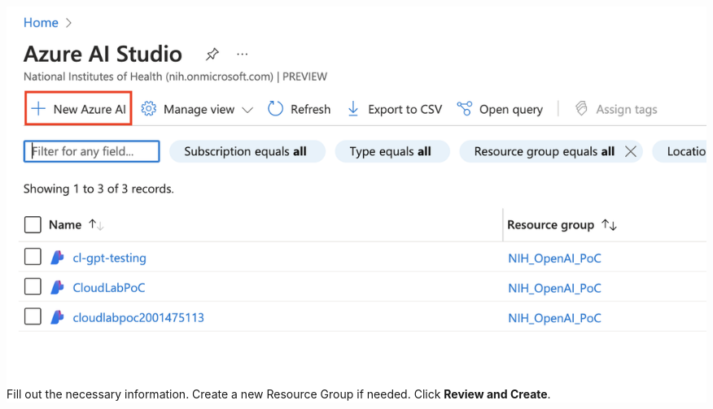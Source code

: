   ![click to open azure open ai](/docs/images/2_click_new_azureai.png)

Fill out the necessary information. Create a new Resource Group if needed. Click **Review and Create**.
